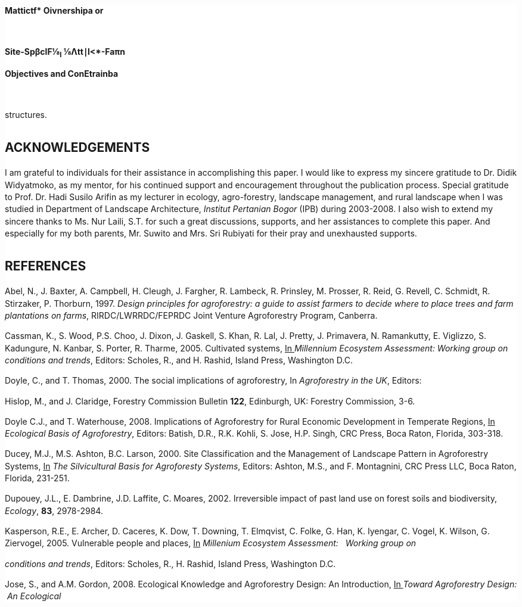 <div>
<p><span class="font0" style="font-weight:bold;">Mattictf* Oivnershipa or</span></p>
</div><br clear="all">
<div>
<p><span class="font0" style="font-weight:bold;">Site-SpβclF⅛<sub>l</sub> ⅛Λtt</span><span class="font4" style="font-weight:bold;">∣</span><span class="font0" style="font-weight:bold;">l&lt;*-Faπn</span></p>
<p><span class="font0" style="font-weight:bold;">Objectives and ConEtrainba</span></p>
</div><br clear="all">
<p><span class="font7">structures.</span></p>
<h2><a name="bookmark19"></a><span class="font8" style="font-weight:bold;"><a name="bookmark20"></a>ACKNOWLEDGEMENTS</span></h2>
<p><span class="font8">I am grateful to individuals for their assistance in accomplishing this paper. I would like to express my sincere gratitude to Dr. Didik Widyatmoko, as my mentor, for his continued support and encouragement throughout the publication process. Special gratitude to Prof. Dr. Hadi Susilo Arifin as my lecturer in ecology, agro-forestry, landscape management, and rural landscape when I was studied in Department of Landscape Architecture, </span><span class="font8" style="font-style:italic;">Institut Pertanian Bogor</span><span class="font8"> (IPB) during 2003-2008. I also wish to extend my sincere thanks to Ms. Nur Laili, S.T. for such a great discussions, supports, and her assistances to complete this paper. And especially for my both parents, Mr. Suwito and Mrs. Sri Rubiyati for their pray and unexhausted supports.</span></p>
<h2><a name="bookmark21"></a><span class="font8" style="font-weight:bold;"><a name="bookmark22"></a>REFERENCES</span></h2>
<p><span class="font8">Abel, N., J. Baxter, A. Campbell, H. Cleugh, J. Fargher, R. Lambeck, R. Prinsley, M. Prosser, R. Reid, G. Revell, C. Schmidt, R. Stirzaker, P. Thorburn, 1997. </span><span class="font8" style="font-style:italic;">Design principles for agroforestry: a guide to assist farmers to decide where to place trees and farm plantations on farms</span><span class="font8">, RIRDC/LWRRDC/FEPRDC Joint Venture Agroforestry Program, Canberra.</span></p>
<p><span class="font8">Cassman, K., S. Wood, P.S. Choo, J. Dixon, J. Gaskell, S. Khan, R. Lal, J. Pretty, J. Primavera, N. Ramankutty, E. Viglizzo, S. Kadungure, N. Kanbar, S. Porter, R. Tharme, 2005. Cultivated systems, </span><span class="font8" style="text-decoration:underline;">In </span><span class="font8" style="font-style:italic;">Millennium Ecosystem Assessment: Working group on conditions and trends</span><span class="font8">, Editors: Scholes, R., and H. Rashid, Island Press, Washington D.C.</span></p>
<p><span class="font8">Doyle, C., and T. Thomas, 2000. The social implications of agroforestry, In </span><span class="font8" style="font-style:italic;">Agroforestry in the UK</span><span class="font8">, Editors:</span></p>
<p><span class="font8">Hislop, M., and J. Claridge, Forestry Commission Bulletin </span><span class="font8" style="font-weight:bold;">122</span><span class="font8">, Edinburgh, UK: Forestry Commission, 3-6.</span></p>
<p><span class="font8">Doyle C.J., and T. Waterhouse, 2008. Implications of Agroforestry for Rural Economic Development in Temperate Regions, </span><span class="font8" style="text-decoration:underline;">In</span><span class="font8"> </span><span class="font8" style="font-style:italic;">Ecological Basis of Agroforestry</span><span class="font8">, Editors: Batish, D.R., R.K. Kohli, S. Jose, H.P. Singh, CRC Press, Boca Raton, Florida, 303-318.</span></p>
<p><span class="font8">Ducey, M.J., M.S. Ashton, B.C. Larson, 2000. Site Classification and the Management of Landscape Pattern in Agroforestry Systems, </span><span class="font8" style="text-decoration:underline;">In</span><span class="font8"> </span><span class="font8" style="font-style:italic;">The Silvicultural Basis for Agroforesty Systems</span><span class="font8">, Editors: Ashton, M.S., and F. Montagnini, CRC Press LLC, Boca Raton, Florida, 231-251.</span></p>
<p><span class="font8">Dupouey, J.L., E. Dambrine, J.D. Laffite, C. Moares, 2002. Irreversible impact of past land use on forest soils and biodiversity, </span><span class="font8" style="font-style:italic;">Ecology</span><span class="font8">, </span><span class="font8" style="font-weight:bold;">83</span><span class="font8">, 2978-2984.</span></p>
<p><span class="font8">Kasperson, R.E., E. Archer, D. Caceres, K. Dow, T. Downing, T. Elmqvist, C. Folke, G. Han, K. Iyengar, C. Vogel, K. Wilson, G. Ziervogel, 2005. Vulnerable people and places, </span><span class="font8" style="text-decoration:underline;">In</span><span class="font8"> </span><span class="font8" style="font-style:italic;">Millenium Ecosystem Assessment: &nbsp;&nbsp;Working group on</span></p>
<p><span class="font8" style="font-style:italic;">conditions and trends</span><span class="font8">, Editors: Scholes, R., H. Rashid, Island Press, Washington D.C.</span></p>
<p><span class="font8">Jose, S., and A.M. Gordon, 2008. Ecological Knowledge and Agroforestry Design: An Introduction, </span><span class="font8" style="text-decoration:underline;">In </span><span class="font8" style="font-style:italic;">Toward Agroforestry Design: &nbsp;An Ecological</span></p>